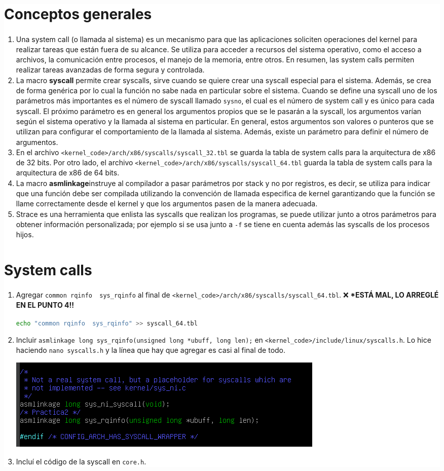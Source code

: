 # Conceptos generales

1. Una system call (o llamada al sistema) es un mecanismo para que las aplicaciones soliciten operaciones del kernel para realizar tareas que están fuera de su alcance. Se utiliza para acceder a recursos del sistema operativo, como el acceso a archivos, la comunicación entre procesos, el manejo de la memoria, entre otros. En resumen, las system calls permiten realizar tareas avanzadas de forma segura y controlada.
2. La macro **syscall** permite crear syscalls, sirve cuando se quiere crear una syscall especial para el sistema. Además, se crea de forma genérica por lo cual la función no sabe nada en particular sobre el sistema. Cuando se define una syscall uno de los parámetros más importantes es el número de syscall llamado `sysno`, el cual es el número de system call y es único para cada syscall. El próximo parámetro es en general los argumentos propios que se le pasarán a la syscall, los argumentos varían según el sistema operativo y la llamada al sistema en particular. En general, estos argumentos son valores o punteros que se utilizan para configurar el comportamiento de la llamada al sistema. Además, existe un parámetro para definir el número de argumentos.
3. En el archivo `<kernel_code>/arch/x86/syscalls/syscall_32.tbl` se guarda la tabla de system calls para la arquitectura de x86 de 32 bits. Por otro lado, el archivo `<kernel_code>/arch/x86/syscalls/syscall_64.tbl` guarda la tabla de system calls para la arquitectura de x86 de 64 bits.
4. La macro **asmlinkage**instruye al compilador a pasar parámetros por stack y no por registros, es decir, se utiliza para indicar que una función debe ser compilada utilizando la convención de llamada especifica de kernel garantizando que la función se llame correctamente desde el kernel y que los argumentos pasen de la manera adecuada.
5. Strace es una herramienta que enlista las syscalls que realizan los programas, se puede utilizar junto a otros parámetros para obtener información personalizada; por ejemplo si se usa junto a `-f` se tiene en cuenta además las syscalls de los procesos hijos.

# System calls

1. Agregar `common rqinfo  sys_rqinfo` al final de `<kernel_code>/arch/x86/syscalls/syscall_64.tbl`. ❌ **\*ESTÁ MAL, LO ARREGLÉ EN EL PUNTO 4!!**

   ```bash
   echo "common rqinfo  sys_rqinfo" >> syscall_64.tbl
   ```

2. Incluir `asmlinkage long sys_rqinfo(unsigned long *ubuff, long len);` en `<kernel_code>/include/linux/syscalls.h`. Lo hice haciendo `nano syscalls.h` y la línea que hay que agregar es casi al final de todo.

   ![Untitled](/img/tp2-1.png)

3. Incluí el código de la syscall en `core.h`.
